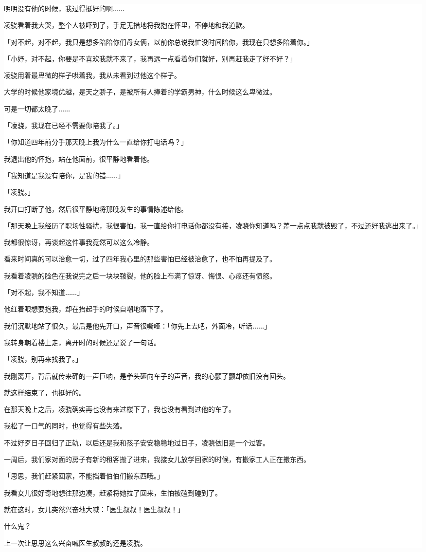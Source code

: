 明明没有他的时候，我过得挺好的啊……

凌骁看着我大哭，整个人被吓到了，手足无措地将我抱在怀里，不停地和我道歉。

「对不起，对不起，我只是想多陪陪你们母女俩，以前你总说我忙没时间陪你，我现在只想多陪着你。」

「小妤，对不起，你要是不喜欢我就不来了，我再远一点看着你们就好，别再赶我走了好不好？」

凌骁用着最卑微的样子哄着我，我从未看到过他这个样子。

大学的时候他家境优越，是天之骄子，是被所有人捧着的学霸男神，什么时候这么卑微过。

可是一切都太晚了……

「凌骁，我现在已经不需要你陪我了。」

「你知道四年前分手那天晚上我为什么一直给你打电话吗？」

我退出他的怀抱，站在他面前，很平静地看着他。

「我知道是我没有陪你，是我的错……」

「凌骁。」

我开口打断了他，然后很平静地将那晚发生的事情陈述给他。

「那天晚上我经历了职场性骚扰，我很害怕，我一直给你打电话你都没有接，凌骁你知道吗？差一点点我就被毁了，不过还好我逃出来了。」

我都很惊讶，再谈起这件事我竟然可以这么冷静。

看来时间真的可以治愈一切，过了四年我心里的那些害怕已经被治愈了，也不怕再提及了。

我看着凌骁的脸色在我说完之后一块块皲裂，他的脸上布满了惊讶、悔恨、心疼还有愤怒。

「对不起，我不知道……」

他红着眼想要抱我，却在抬起手的时候自嘲地落下了。

我们沉默地站了很久，最后是他先开口，声音很嘶哑：「你先上去吧，外面冷，听话……」

我转身朝着楼上走，离开时的时候还是说了一句话。

「凌骁，别再来找我了。」

我刚离开，背后就传来砰的一声巨响，是拳头砸向车子的声音，我的心颤了颤却依旧没有回头。

就这样结束了，也挺好的。

在那天晚上之后，凌骁确实再也没有来过楼下了，我也没有看到过他的车了。

我松了一口气的同时，也觉得有些失落。

不过好歹日子回归了正轨，以后还是我和孩子安安稳稳地过日子，凌骁依旧是一个过客。

一周后，我们家对面的房子有新的租客搬了进来，我接女儿放学回家的时候，有搬家工人正在搬东西。

「思思，我们赶紧回家，不能挡着伯伯们搬东西哦。」

我看女儿很好奇地想往那边凑，赶紧将她拉了回来，生怕被磕到碰到了。

就在这时，女儿突然兴奋地大喊：「医生叔叔！医生叔叔！」

什么鬼？

上一次让思思这么兴奋喊医生叔叔的还是凌骁。
